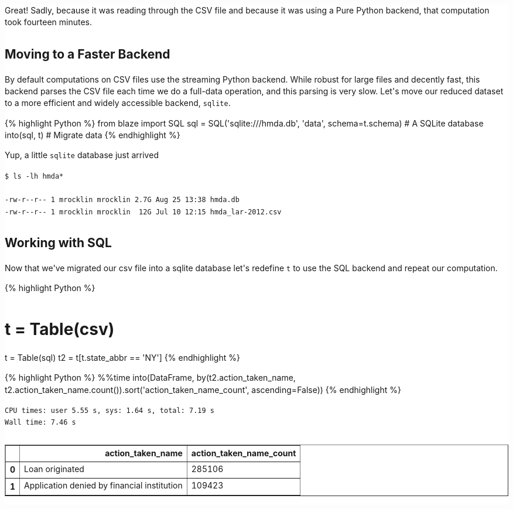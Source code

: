 Great! Sadly, because it was reading through the CSV file and because it
was using a Pure Python backend, that computation took fourteen minutes.

Moving to a Faster Backend
--------------------------

By default computations on CSV files use the streaming Python backend.
While robust for large files and decently fast, this backend parses the
CSV file each time we do a full-data operation, and this parsing is very
slow. Let's move our reduced dataset to a more efficient and widely
accessible backend, `sqlite`.

{% highlight Python %}
from blaze import SQL
sql = SQL('sqlite:///hmda.db', 'data', schema=t.schema) # A SQLite database
into(sql, t)  # Migrate data
{% endhighlight %}

Yup, a little `sqlite` database just arrived

    $ ls -lh hmda*

    -rw-r--r-- 1 mrocklin mrocklin 2.7G Aug 25 13:38 hmda.db
    -rw-r--r-- 1 mrocklin mrocklin  12G Jul 10 12:15 hmda_lar-2012.csv


Working with SQL
----------------

Now that we've migrated our csv file into a sqlite database let's redefine `t`
to use the SQL backend and repeat our computation.

{% highlight Python %}
# t = Table(csv)
t = Table(sql)
t2 = t[t.state_abbr == 'NY']
{% endhighlight %}

{% highlight Python %}
%%time
into(DataFrame, by(t2.action_taken_name,
                   t2.action_taken_name.count()).sort('action_taken_name_count',
                                                      ascending=False))
{% endhighlight %}

    CPU times: user 5.55 s, sys: 1.64 s, total: 7.19 s
    Wall time: 7.46 s


<div style="max-height:1000px;max-width:1500px;overflow:auto;">
<table border="1" class="dataframe">
  <thead>
    <tr style="text-align: right;">
      <th></th>
      <th>action_taken_name</th>
      <th>action_taken_name_count</th>
    </tr>
  </thead>
  <tbody>
    <tr>
      <th>0</th>
      <td>                                   Loan originated</td>
      <td> 285106</td>
    </tr>
    <tr>
      <th>1</th>
      <td>       Application denied by financial institution</td>
      <td> 109423</td>